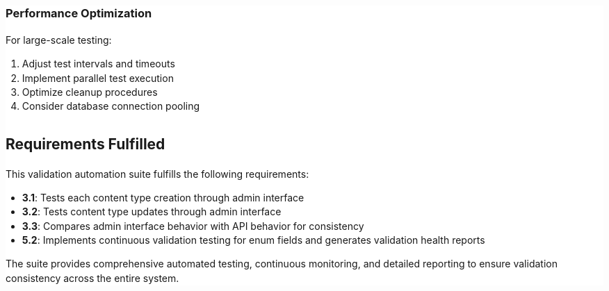 ### Performance Optimization

For large-scale testing:

1. Adjust test intervals and timeouts
2. Implement parallel test execution
3. Optimize cleanup procedures
4. Consider database connection pooling

## Requirements Fulfilled

This validation automation suite fulfills the following requirements:

- **3.1**: Tests each content type creation through admin interface
- **3.2**: Tests content type updates through admin interface  
- **3.3**: Compares admin interface behavior with API behavior for consistency
- **5.2**: Implements continuous validation testing for enum fields and generates validation health reports

The suite provides comprehensive automated testing, continuous monitoring, and detailed reporting to ensure validation consistency across the entire system.